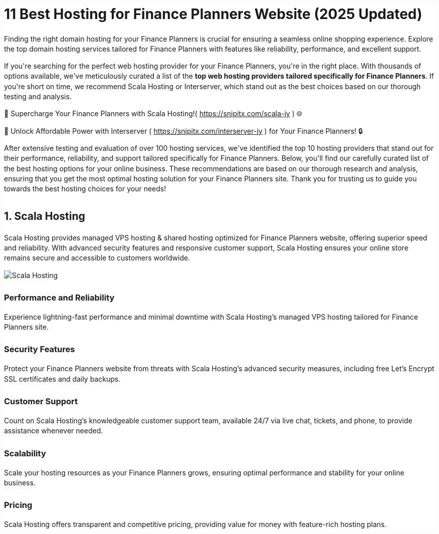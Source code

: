 # 11 Best Hosting for Finance Planners Website (2025 Updated)

Finding the right domain hosting for your Finance Planners is crucial for ensuring a seamless online shopping experience. Explore the top domain hosting services tailored for Finance Planners with features like reliability, performance, and excellent support.

If you're searching for the perfect web hosting provider for your Finance Planners, you're in the right place. With thousands of options available, we've meticulously curated a list of the **top web hosting providers tailored specifically for Finance Planners**. If you're short on time, we recommend Scala Hosting or Interserver, which stand out as the best choices based on our thorough testing and analysis.

🚀 Supercharge Your Finance Planners with Scala Hosting!( https://snipitx.com/scala-jy ) 🌐 

💸 Unlock Affordable Power with Interserver ( https://snipitx.com/interserver-jy ) for Your Finance Planners! 🔒

After extensive testing and evaluation of over 100 hosting services, we've identified the top 10 hosting providers that stand out for their performance, reliability, and support tailored specifically for Finance Planners. Below, you'll find our carefully curated list of the best hosting options for your online business. These recommendations are based on our thorough research and analysis, ensuring that you get the most optimal hosting solution for your Finance Planners site. Thank you for trusting us to guide you towards the best hosting choices for your needs!

## 1. Scala Hosting

Scala Hosting provides managed VPS hosting & shared hosting optimized for Finance Planners website, offering superior speed and reliability. With advanced security features and responsive customer support, Scala Hosting ensures your online store remains secure and accessible to customers worldwide.

![Scala Hosting](https://i.imgur.com/uJ5JIK3.png "Scala Web Hosting")

### Performance and Reliability
Experience lightning-fast performance and minimal downtime with Scala Hosting’s managed VPS hosting tailored for Finance Planners site.

### Security Features
Protect your Finance Planners website from threats with Scala Hosting’s advanced security measures, including free Let’s Encrypt SSL certificates and daily backups.

### Customer Support
Count on Scala Hosting’s knowledgeable customer support team, available 24/7 via live chat, tickets, and phone, to provide assistance whenever needed.

### Scalability
Scale your hosting resources as your Finance Planners grows, ensuring optimal performance and stability for your online business.

### Pricing
Scala Hosting offers transparent and competitive pricing, providing value for money with feature-rich hosting plans.
